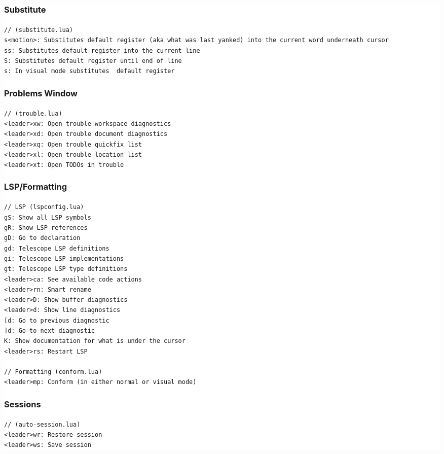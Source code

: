 ### Substitute

```
// (substitute.lua)
s<motion>: Substitutes default register (aka what was last yanked) into the current word underneath cursor
ss: Substitutes default register into the current line
S: Substitutes default register until end of line
s: In visual mode substitutes  default register

```

### Problems Window

```
// (trouble.lua)
<leader>xw: Open trouble workspace diagnostics
<leader>xd: Open trouble document diagnostics
<leader>xq: Open trouble quickfix list
<leader>xl: Open trouble location list
<leader>xt: Open TODOs in trouble
```

### LSP/Formatting

```
// LSP (lspconfig.lua)
gS: Show all LSP symbols
gR: Show LSP references
gD: Go to declaration
gd: Telescope LSP definitions
gi: Telescope LSP implementations
gt: Telescope LSP type definitions
<leader>ca: See available code actions
<leader>rn: Smart rename
<leader>D: Show buffer diagnostics
<leader>d: Show line diagnostics
[d: Go to previous diagnostic
]d: Go to next diagnostic
K: Show documentation for what is under the cursor
<leader>rs: Restart LSP

// Formatting (conform.lua)
<leader>mp: Conform (in either normal or visual mode)
```

### Sessions

```
// (auto-session.lua)
<leader>wr: Restore session
<leader>ws: Save session
```
